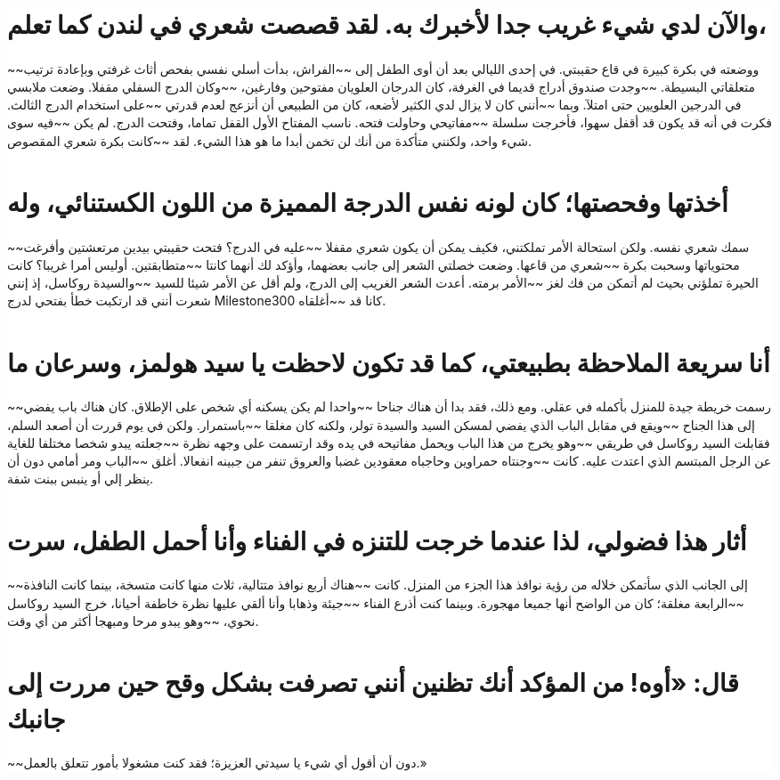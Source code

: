 # والآن لدي شيء غريب جدا لأخبرك به. لقد قصصت شعري في لندن كما تعلم،
~~ووضعته في بكرة كبيرة في قاع حقيبتي. في إحدى الليالي بعد أن أوى الطفل إلى
~~الفراش، بدأت أسلي نفسي بفحص أثاث غرفتي وبإعادة ترتيب متعلقاتي البسيطة.
~~وجدت صندوق أدراج قديما في الغرفة، كان الدرجان العلويان مفتوحين وفارغين،
~~وكان الدرج السفلي مقفلا. وضعت ملابسي في الدرجين العلويين حتى امتلآ. وبما
~~أنني كان لا يزال لدي الكثير لأضعه، كان من الطبيعي أن أنزعج لعدم قدرتي
~~على استخدام الدرج الثالث. فكرت في أنه قد يكون قد أقفل سهوا، فأخرجت سلسلة
~~مفاتيحي وحاولت فتحه. ناسب المفتاح الأول القفل تماما، وفتحت الدرج. لم يكن
~~فيه سوى شيء واحد، ولكنني متأكدة من أنك لن تخمن أبدا ما هو هذا الشيء. لقد
~~كانت بكرة شعري المقصوص.

# أخذتها وفحصتها؛ كان لونه نفس الدرجة المميزة من اللون الكستنائي، وله
~~سمك شعري نفسه. ولكن استحالة الأمر تملكتني، فكيف يمكن أن يكون شعري مقفلا
~~عليه في الدرج؟ فتحت حقيبتي بيدين مرتعشتين وأفرغت محتوياتها وسحبت بكرة
~~شعري من قاعها. وضعت خصلتي الشعر إلى جانب بعضهما، وأؤكد لك أنهما كانتا
~~متطابقتين. أوليس أمرا غريبا؟ كانت الحيرة تملؤني بحيث لم أتمكن من فك لغز
~~الأمر برمته. أعدت الشعر الغريب إلى الدرج، ولم أقل عن الأمر شيئا للسيد
~~والسيدة روكاسل، إذ إنني شعرت أنني قد ارتكبت خطأ بفتحي لدرج  Milestone300  كانا قد
~~أغلقاه.

# أنا سريعة الملاحظة بطبيعتي، كما قد تكون لاحظت يا سيد هولمز، وسرعان ما
~~رسمت خريطة جيدة للمنزل بأكمله في عقلي. ومع ذلك، فقد بدا أن هناك جناحا
~~واحدا لم يكن يسكنه أي شخص على الإطلاق. كان هناك باب يفضي إلى هذا الجناح
~~ويقع في مقابل الباب الذي يفضي لمسكن السيد والسيدة تولر، ولكنه كان مغلقا
~~باستمرار. ولكن في يوم قررت أن أصعد السلم، فقابلت السيد روكاسل في طريقي
~~وهو يخرج من هذا الباب ويحمل مفاتيحه في يده وقد ارتسمت على وجهه نظرة
~~جعلته يبدو شخصا مختلفا للغاية عن الرجل المبتسم الذي اعتدت عليه. كانت
~~وجنتاه حمراوين وحاجباه معقودين غضبا والعروق تنفر من جبينه انفعالا. أغلق
~~الباب ومر أمامي دون أن ينظر إلي أو ينبس ببنت شفة.

# أثار هذا فضولي، لذا عندما خرجت للتنزه في الفناء وأنا أحمل الطفل، سرت
~~إلى الجانب الذي سأتمكن خلاله من رؤية نوافذ هذا الجزء من المنزل. كانت
~~هناك أربع نوافذ متتالية، ثلاث منها كانت متسخة، بينما كانت النافذة
~~الرابعة مغلقة؛ كان من الواضح أنها جميعا مهجورة. وبينما كنت أذرع الفناء
~~جيئة وذهابا وأنا ألقي عليها نظرة خاطفة أحيانا، خرج السيد روكاسل نحوي،
~~وهو يبدو مرحا ومبهجا أكثر من أي وقت.

# قال: «أوه! من المؤكد أنك تظنين أنني تصرفت بشكل وقح حين مررت إلى جانبك
~~دون أن أقول أي شيء يا سيدتي العزيزة؛ فقد كنت مشغولا بأمور تتعلق بالعمل.»
